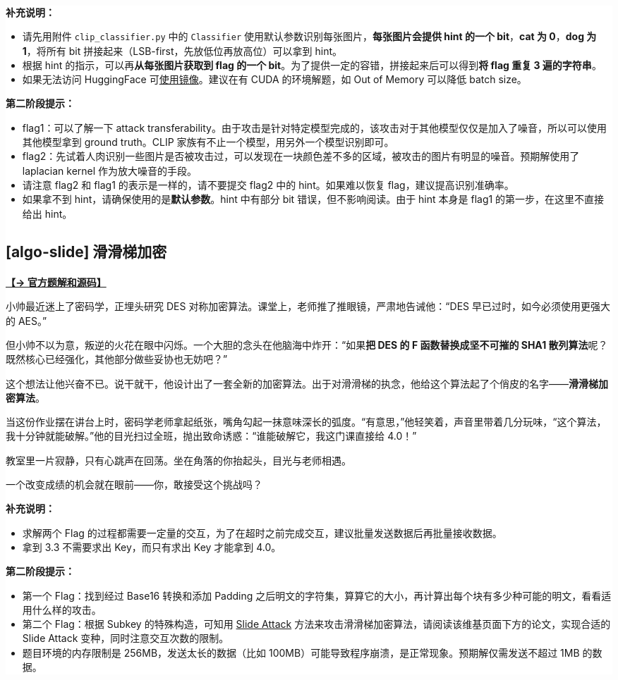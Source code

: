 <p><strong>补充说明：</strong></p>
<ul>
<li>请先用附件 <code>clip_classifier.py</code> 中的 <code>Classifier</code> 使用默认参数识别每张图片，<strong>每张图片会提供 hint 的一个 bit</strong>，<strong>cat 为 0</strong>，<strong>dog 为 1</strong>，将所有 bit 拼接起来（LSB-first，先放低位再放高位）可以拿到 hint。</li>
<li>根据 hint 的指示，可以再<strong>从每张图片获取到 flag 的一个 bit</strong>。为了提供一定的容错，拼接起来后可以得到<strong>将 flag 重复 3 遍的字符串</strong>。</li>
<li>如果无法访问 HuggingFace 可<a target="_blank" rel="noopener noreferrer" href="https://hf-mirror.com/">使用镜像</a>。建议在有 CUDA 的环境解题，如 Out of Memory 可以降低 batch size。</li>
</ul>
<div class="well">
<p><strong>第二阶段提示：</strong></p>
<ul>
<li>flag1：可以了解一下 attack transferability。由于攻击是针对特定模型完成的，该攻击对于其他模型仅仅是加入了噪音，所以可以使用其他模型拿到 ground truth。CLIP 家族有不止一个模型，用另外一个模型识别即可。</li>
<li>flag2：先试着人肉识别一些图片是否被攻击过，可以发现在一块颜色差不多的区域，被攻击的图片有明显的噪音。预期解使用了 laplacian kernel 作为放大噪音的手段。</li>
<li>请注意 flag2 和 flag1 的表示是一样的，请不要提交 flag2 中的 hint。如果难以恢复 flag，建议提高识别准确率。</li>
<li>如果拿不到 hint，请确保使用的是<strong>默认参数</strong>。hint 中有部分 bit 错误，但不影响阅读。由于 hint 本身是 flag1 的第一步，在这里不直接给出 hint。</li>
</ul>
</div>

## [algo-slide] 滑滑梯加密

**[【→ 官方题解和源码】](../official_writeup/algo-slide/)**

<p>小帅最近迷上了密码学，正埋头研究 DES 对称加密算法。课堂上，老师推了推眼镜，严肃地告诫他：“DES 早已过时，如今必须使用更强大的 AES。”</p>
<p>但小帅不以为意，叛逆的火花在眼中闪烁。一个大胆的念头在他脑海中炸开：“如果<strong>把 DES 的 F 函数替换成坚不可摧的 SHA1 散列算法</strong>呢？既然核心已经强化，其他部分做些妥协也无妨吧？”</p>
<p>这个想法让他兴奋不已。说干就干，他设计出了一套全新的加密算法。出于对滑滑梯的执念，他给这个算法起了个俏皮的名字——<strong>滑滑梯加密算法</strong>。</p>
<p>当这份作业摆在讲台上时，密码学老师拿起纸张，嘴角勾起一抹意味深长的弧度。“有意思，”他轻笑着，声音里带着几分玩味，“这个算法，我十分钟就能破解。”他的目光扫过全班，抛出致命诱惑：“谁能破解它，我这门课直接给 4.0！”</p>
<p>教室里一片寂静，只有心跳声在回荡。坐在角落的你抬起头，目光与老师相遇。</p>
<p>一个改变成绩的机会就在眼前——你，敢接受这个挑战吗？</p>
<p><strong>补充说明：</strong></p>
<ul>
<li>求解两个 Flag 的过程都需要一定量的交互，为了在超时之前完成交互，建议批量发送数据后再批量接收数据。</li>
<li>拿到 3.3 不需要求出 Key，而只有求出 Key 才能拿到 4.0。</li>
</ul>
<div class="well">
<p><strong>第二阶段提示：</strong></p>
<ul>
<li>第一个 Flag：找到经过 Base16 转换和添加 Padding 之后明文的字符集，算算它的大小，再计算出每个块有多少种可能的明文，看看适用什么样的攻击。</li>
<li>第二个 Flag：根据 Subkey 的特殊构造，可知用 <a target="_blank" rel="noopener noreferrer" href="https://en.wikipedia.org/wiki/Slide_attack">Slide Attack</a> 方法来攻击滑滑梯加密算法，请阅读该维基页面下方的论文，实现合适的 Slide Attack 变种，同时注意交互次数的限制。</li>
<li>题目环境的内存限制是 256MB，发送太长的数据（比如 100MB）可能导致程序崩溃，是正常现象。预期解仅需发送不超过 1MB 的数据。</li>
</ul>
</div>